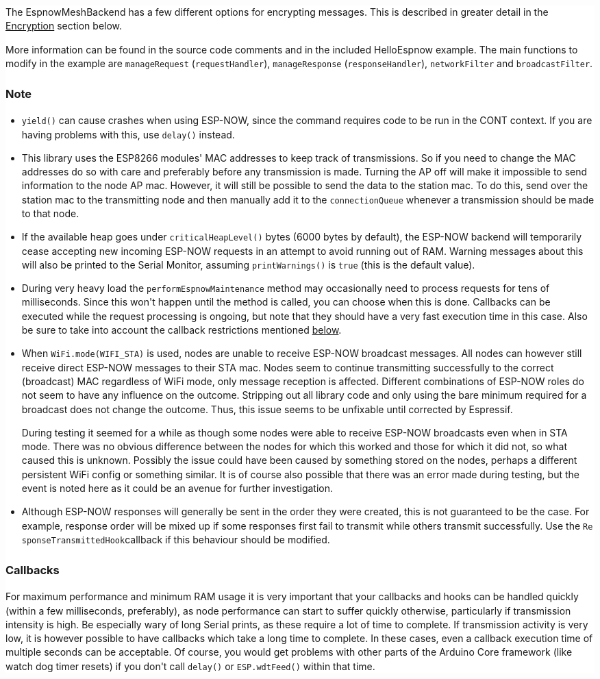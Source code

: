 The EspnowMeshBackend has a few different options for encrypting messages. This is described in greater detail in the [Encryption](#EspnowMeshBackendEncryption) section below.

More information can be found in the source code comments and in the included HelloEspnow example. The main functions to modify in the example are `manageRequest` (`requestHandler`), `manageResponse` (`responseHandler`), `networkFilter` and `broadcastFilter`.

### <a name="EspnowMeshBackendNote"></a>Note

* `yield()` can cause crashes when using ESP-NOW, since the command requires code to be run in the CONT context. If you are having problems with this, use `delay()` instead. 

* This library uses the ESP8266 modules' MAC addresses to keep track of transmissions. So if you need to change the MAC addresses do so with care and preferably before any transmission is made.
Turning the AP off will make it impossible to send information to the node AP mac. However, it will still be possible to send the data to the station mac. 
To do this, send over the station mac to the transmitting node and then manually add it to the `connectionQueue` whenever a transmission should be made to that node. 

* If the available heap goes under `criticalHeapLevel()` bytes (6000 bytes by default), the ESP-NOW backend will temporarily cease accepting new incoming ESP-NOW requests in an attempt to avoid running out of RAM. Warning messages about this will also be printed to the Serial Monitor, assuming `printWarnings()` is `true` (this is the default value).

* During very heavy load the `performEspnowMaintenance` method may occasionally need to process requests for tens of milliseconds. Since this won't happen until the method is called, you can choose when this is done. Callbacks can be executed while the request processing is ongoing, but note that they should have a very fast execution time in this case. Also be sure to take into account the callback restrictions mentioned [below](#EspnowMeshBackendCallbacks).

* When `WiFi.mode(WIFI_STA)` is used, nodes are unable to receive ESP-NOW broadcast messages. All nodes can however still receive direct ESP-NOW messages to their STA mac. Nodes seem to continue transmitting successfully to the correct (broadcast) MAC regardless of WiFi mode, only message reception is affected. Different combinations of ESP-NOW roles do not seem to have any influence on the outcome. Stripping out all library code and only using the bare minimum required for a broadcast does not change the outcome. Thus, this issue seems to be unfixable until corrected by Espressif. 

  During testing it seemed for a while as though some nodes were able to receive ESP-NOW broadcasts even when in STA mode. There was no obvious difference between the nodes for which this worked and those for which it did not, so what caused this is unknown. Possibly the issue could have been caused by something stored on the nodes, perhaps a different persistent WiFi config or something similar. It is of course also possible that there was an error made during testing, but the event is noted here as it could be an avenue for further investigation.

* Although ESP-NOW responses will generally be sent in the order they were created, this is not guaranteed to be the case. For example, response order will be mixed up if some responses first fail to transmit while others transmit successfully. Use the `ResponseTransmittedHook`callback if this behaviour should be modified.

### <a name="EspnowMeshBackendCallbacks"></a>Callbacks

For maximum performance and minimum RAM usage it is very important that your callbacks and hooks can be handled quickly (within a few milliseconds, preferably), as node performance can start to suffer quickly otherwise, particularly if transmission intensity is high. Be especially wary of long Serial prints, as these require a lot of time to complete. If transmission activity is very low, it is however possible to have callbacks which take a long time to complete. In these cases, even a callback execution time of multiple seconds can be acceptable. Of course, you would get problems with other parts of the Arduino Core framework (like watch dog timer resets) if you don't call `delay()` or `ESP.wdtFeed()` within that time.
